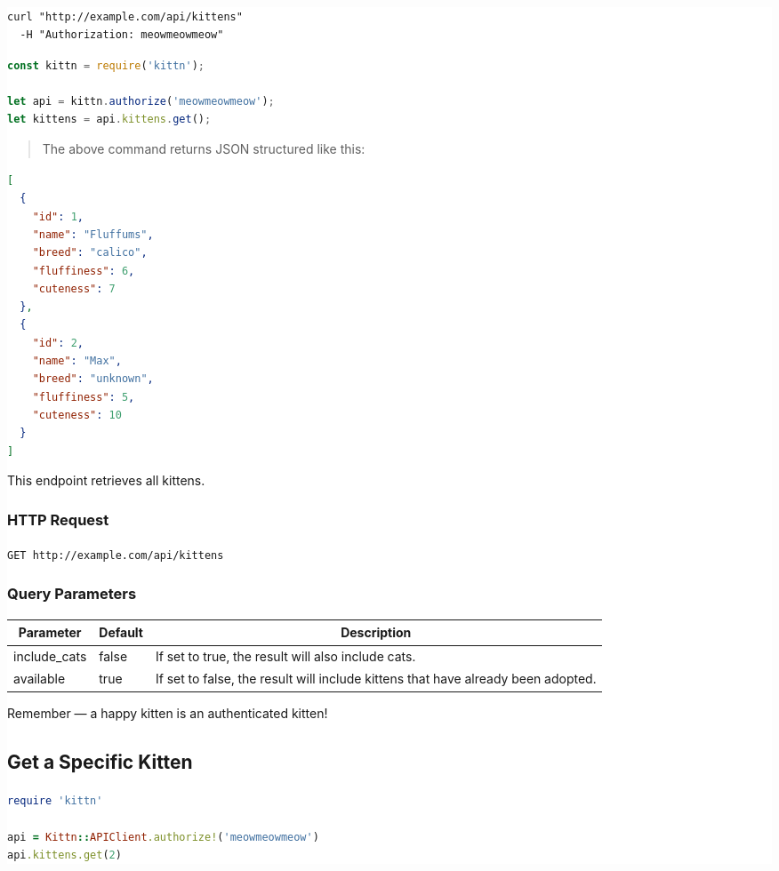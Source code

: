 ```shell
curl "http://example.com/api/kittens"
  -H "Authorization: meowmeowmeow"
```

```javascript
const kittn = require('kittn');

let api = kittn.authorize('meowmeowmeow');
let kittens = api.kittens.get();
```

> The above command returns JSON structured like this:

```json
[
  {
    "id": 1,
    "name": "Fluffums",
    "breed": "calico",
    "fluffiness": 6,
    "cuteness": 7
  },
  {
    "id": 2,
    "name": "Max",
    "breed": "unknown",
    "fluffiness": 5,
    "cuteness": 10
  }
]
```

This endpoint retrieves all kittens.

### HTTP Request

`GET http://example.com/api/kittens`

### Query Parameters

Parameter | Default | Description
--------- | ------- | -----------
include_cats | false | If set to true, the result will also include cats.
available | true | If set to false, the result will include kittens that have already been adopted.

<aside class="success">
Remember — a happy kitten is an authenticated kitten!
</aside>

## Get a Specific Kitten

```ruby
require 'kittn'

api = Kittn::APIClient.authorize!('meowmeowmeow')
api.kittens.get(2)
```
